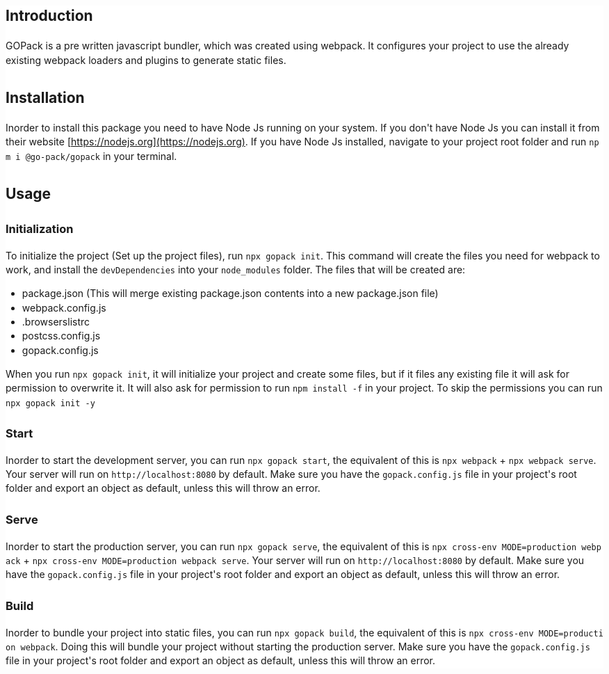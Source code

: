 [intro]: #introduction
[install]: #installation
[use]: #usage
[init]: #initialization
[start]: #start
[serve]: #serve
[build]: #build
[gopackconfig]: #gopackconfig
[other]: #libraries
[react]: #react
[vue]: #vue
[angular]: #angular
[typescript]: #typescript
[jquery]: #jquery
[sass]: #sass
[ejs]: #ejs
[pug]: #pug
[handlebars]: #handlebars
[node]: #nodejs
[//]: #122333444455555/this/shouldn't/be/repeated/in/the/readme

## Introduction

GOPack is a pre written javascript bundler, which was created using webpack. It configures your project to use the already existing webpack loaders and plugins to generate static files.

## Installation

Inorder to install this package you need to have Node Js running on your system. If you don't have Node Js you can install it from their website [https://nodejs.org](https://nodejs.org). If you have Node Js installed, navigate to your project root folder and run `npm i @go-pack/gopack` in your terminal.

## Usage

### Initialization

To initialize the project (Set up the project files), run `npx gopack init`. This command will create the files you need for webpack to work, and install the `devDependencies` into your `node_modules` folder.
The files that will be created are:

- package.json (This will merge existing package.json contents into a new package.json file)
- webpack.config.js
- .browserslistrc
- postcss.config.js
- gopack.config.js

When you run `npx gopack init`, it will initialize your project and create some files, but if it files any existing file it will ask for permission to overwrite it. It will also ask for permission to run `npm install -f` in your project. To skip the permissions you can run `npx gopack init -y`

### Start

Inorder to start the development server, you can run `npx gopack start`, the equivalent of this is `npx webpack` + `npx webpack serve`. Your server will run on `http://localhost:8080` by default. Make sure you have the `gopack.config.js` file in your project's root folder and export an object as default, unless this will throw an error.

### Serve

Inorder to start the production server, you can run `npx gopack serve`, the equivalent of this is `npx cross-env MODE=production webpack` + `npx cross-env MODE=production webpack serve`. Your server will run on `http://localhost:8080` by default. Make sure you have the `gopack.config.js` file in your project's root folder and export an object as default, unless this will throw an error.

### Build

Inorder to bundle your project into static files, you can run `npx gopack build`, the equivalent of this is `npx cross-env MODE=production webpack`. Doing this will bundle your project without starting the production server. Make sure you have the `gopack.config.js` file in your project's root folder and export an object as default, unless this will throw an error.


[generatecssfiles]: #generatecssfiles
[devtool]: #devtool
[usecorejs]: #usecorejs
[entry]: #entry
[outputfilenameformat]: #outputfilenameformat
[outputimagenameformat]: #outputImageNameFormat
[outputfilename]: #outputfilename
[outputfolder]: #outputfolder
[pages]: #pages
[assetsfolder]: #assetsfolder
[mapplugins]: #mapplugins
[libraries]: #libraries
[target]: #target
[copy]: #copy